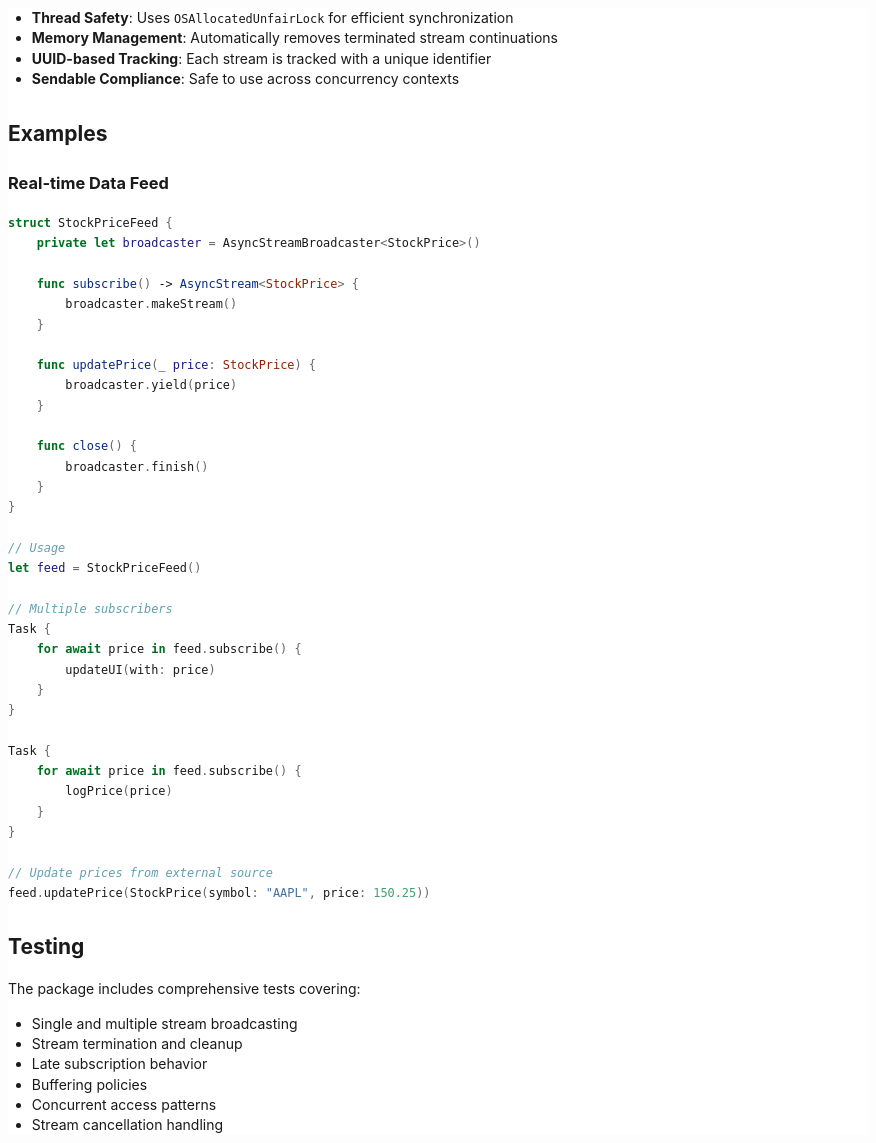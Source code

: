 - **Thread Safety**: Uses `OSAllocatedUnfairLock` for efficient synchronization
- **Memory Management**: Automatically removes terminated stream continuations
- **UUID-based Tracking**: Each stream is tracked with a unique identifier
- **Sendable Compliance**: Safe to use across concurrency contexts

## Examples

### Real-time Data Feed

```swift
struct StockPriceFeed {
    private let broadcaster = AsyncStreamBroadcaster<StockPrice>()
    
    func subscribe() -> AsyncStream<StockPrice> {
        broadcaster.makeStream()
    }
    
    func updatePrice(_ price: StockPrice) {
        broadcaster.yield(price)
    }
    
    func close() {
        broadcaster.finish()
    }
}

// Usage
let feed = StockPriceFeed()

// Multiple subscribers
Task {
    for await price in feed.subscribe() {
        updateUI(with: price)
    }
}

Task {
    for await price in feed.subscribe() {
        logPrice(price)
    }
}

// Update prices from external source
feed.updatePrice(StockPrice(symbol: "AAPL", price: 150.25))
```

## Testing

The package includes comprehensive tests covering:

- Single and multiple stream broadcasting
- Stream termination and cleanup
- Late subscription behavior
- Buffering policies
- Concurrent access patterns
- Stream cancellation handling
